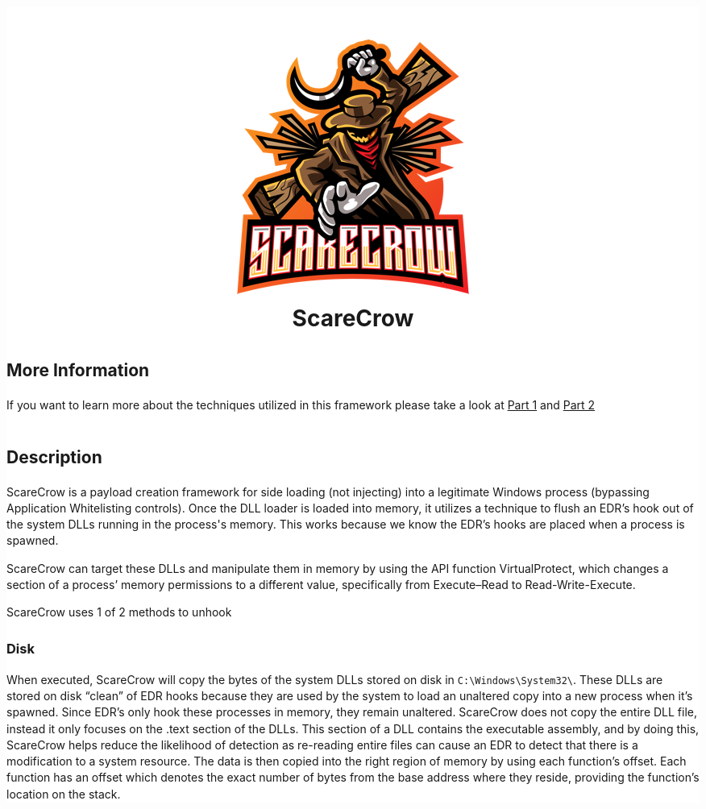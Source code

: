 
<h1 align="center">
<br>
<img src=Screenshots/ScareCrow.png >
<br>
ScareCrow
</h1>



## More Information
If you want to learn more about the techniques utilized in this framework please take a look at [Part 1](https://www.optiv.com/explore-optiv-insights/source-zero/endpoint-detection-and-response-how-hackers-have-evolved) and [Part 2](https://www.optiv.com/explore-optiv-insights/source-zero/edr-and-blending-how-attackers-avoid-getting-caught)
#

## Description
ScareCrow is a payload creation framework for side loading (not injecting) into a legitimate Windows process (bypassing Application Whitelisting controls). Once the DLL loader is loaded into memory, it utilizes a technique to flush an EDR’s hook out of the system DLLs running in the process's memory. This works because we know the EDR’s hooks are placed when a process is spawned.

ScareCrow can target these DLLs and manipulate them in memory by using the API function VirtualProtect, which changes a section of a process’ memory permissions to a different value, specifically from Execute–Read to Read-Write-Execute.

ScareCrow uses 1 of 2 methods to unhook

### Disk

When executed, ScareCrow will copy the bytes of the system DLLs stored on disk in `C:\Windows\System32\`. These DLLs are stored on disk “clean” of EDR hooks because they are used by the system to load an unaltered copy into a new process when it’s spawned. Since EDR’s only hook these processes in memory, they remain unaltered. ScareCrow does not copy the entire DLL file, instead it only focuses on the .text section of the DLLs. This section of a DLL contains the executable assembly, and by doing this, ScareCrow helps reduce the likelihood of detection as re-reading entire files can cause an EDR to detect that there is a modification to a system resource. The data is then copied into the right region of memory by using each function’s offset. Each function has an offset which denotes the exact number of bytes from the base address where they reside, providing the function’s location on the stack.
